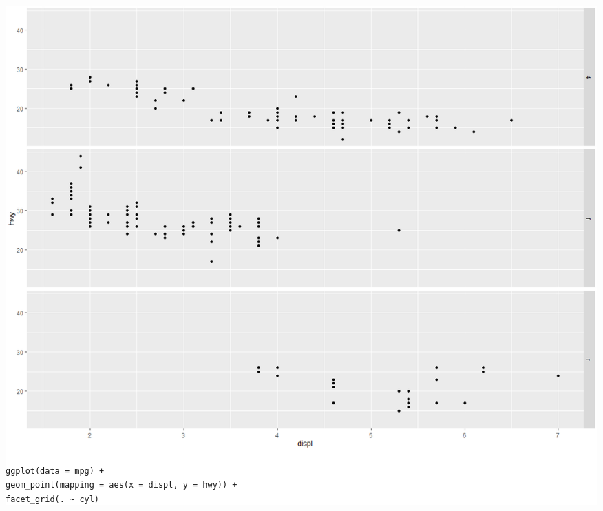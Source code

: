 ![image-20200727165523271](/img/posts/7.22/image-20200727165523271.png)


```
ggplot(data = mpg) +
geom_point(mapping = aes(x = displ, y = hwy)) +
facet_grid(. ~ cyl)
```
